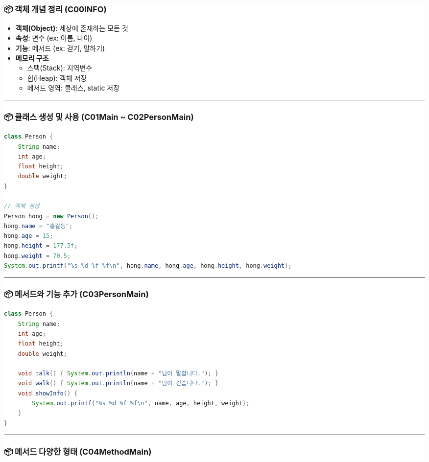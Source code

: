 
### 📦 객체 개념 정리 (C00INFO)

- **객체(Object)**: 세상에 존재하는 모든 것
- **속성**: 변수 (ex: 이름, 나이)
- **기능**: 메서드 (ex: 걷기, 말하기)
- **메모리 구조**
  - 스택(Stack): 지역변수
  - 힙(Heap): 객체 저장
  - 메서드 영역: 클래스, static 저장

---

### 📦 클래스 생성 및 사용 (C01Main ~ C02PersonMain)

```java
class Person {
    String name;
    int age;
    float height;
    double weight;
}

// 객체 생성
Person hong = new Person();
hong.name = "홍길동";
hong.age = 15;
hong.height = 177.5f;
hong.weight = 70.5;
System.out.printf("%s %d %f %f\n", hong.name, hong.age, hong.height, hong.weight);
```

---

### 📦 메서드와 기능 추가 (C03PersonMain)

```java
class Person {
    String name;
    int age;
    float height;
    double weight;
    
    void talk() { System.out.println(name + "님이 말합니다."); }
    void walk() { System.out.println(name + "님이 걷습니다."); }
    void showInfo() {
        System.out.printf("%s %d %f %f\n", name, age, height, weight);
    }
}
```

---

### 📦 메서드 다양한 형태 (C04MethodMain)
